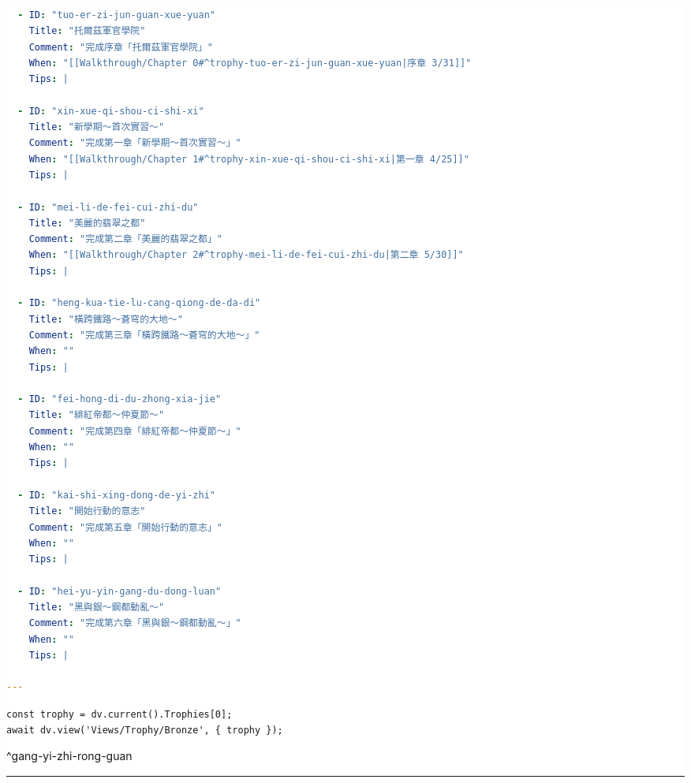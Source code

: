 ```yaml
  - ID: "tuo-er-zi-jun-guan-xue-yuan"
    Title: "托爾茲軍官學院"
    Comment: "完成序章「托爾茲軍官學院」"
    When: "[[Walkthrough/Chapter 0#^trophy-tuo-er-zi-jun-guan-xue-yuan|序章 3/31]]"
    Tips: |

  - ID: "xin-xue-qi-shou-ci-shi-xi"
    Title: "新學期～首次實習～"
    Comment: "完成第一章「新學期～首次實習～」"
    When: "[[Walkthrough/Chapter 1#^trophy-xin-xue-qi-shou-ci-shi-xi|第一章 4/25]]"
    Tips: |

  - ID: "mei-li-de-fei-cui-zhi-du"
    Title: "美麗的翡翠之都"
    Comment: "完成第二章「美麗的翡翠之都」"
    When: "[[Walkthrough/Chapter 2#^trophy-mei-li-de-fei-cui-zhi-du|第二章 5/30]]"
    Tips: |

  - ID: "heng-kua-tie-lu-cang-qiong-de-da-di"
    Title: "橫跨鐵路～蒼穹的大地～"
    Comment: "完成第三章「橫跨鐵路～蒼穹的大地～」"
    When: ""
    Tips: |

  - ID: "fei-hong-di-du-zhong-xia-jie"
    Title: "緋紅帝都～仲夏節～"
    Comment: "完成第四章「緋紅帝都～仲夏節～」"
    When: ""
    Tips: |

  - ID: "kai-shi-xing-dong-de-yi-zhi"
    Title: "開始行動的意志"
    Comment: "完成第五章「開始行動的意志」"
    When: ""
    Tips: |

  - ID: "hei-yu-yin-gang-du-dong-luan"
    Title: "黑與銀～鋼都動亂～"
    Comment: "完成第六章「黑與銀～鋼都動亂～」"
    When: ""
    Tips: |
    
---
```

```dataviewjs
const trophy = dv.current().Trophies[0];
await dv.view('Views/Trophy/Bronze', { trophy });
```
^gang-yi-zhi-rong-guan

---
